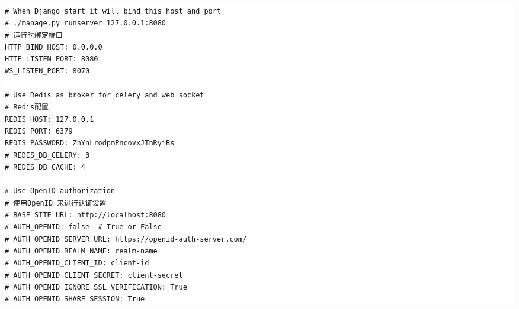     # When Django start it will bind this host and port
    # ./manage.py runserver 127.0.0.1:8080
    # 运行时绑定端口
    HTTP_BIND_HOST: 0.0.0.0
    HTTP_LISTEN_PORT: 8080
    WS_LISTEN_PORT: 8070

    # Use Redis as broker for celery and web socket
    # Redis配置
    REDIS_HOST: 127.0.0.1
    REDIS_PORT: 6379
    REDIS_PASSWORD: ZhYnLrodpmPncovxJTnRyiBs
    # REDIS_DB_CELERY: 3
    # REDIS_DB_CACHE: 4

    # Use OpenID authorization
    # 使用OpenID 来进行认证设置
    # BASE_SITE_URL: http://localhost:8080
    # AUTH_OPENID: false  # True or False
    # AUTH_OPENID_SERVER_URL: https://openid-auth-server.com/
    # AUTH_OPENID_REALM_NAME: realm-name
    # AUTH_OPENID_CLIENT_ID: client-id
    # AUTH_OPENID_CLIENT_SECRET: client-secret
    # AUTH_OPENID_IGNORE_SSL_VERIFICATION: True
    # AUTH_OPENID_SHARE_SESSION: True
